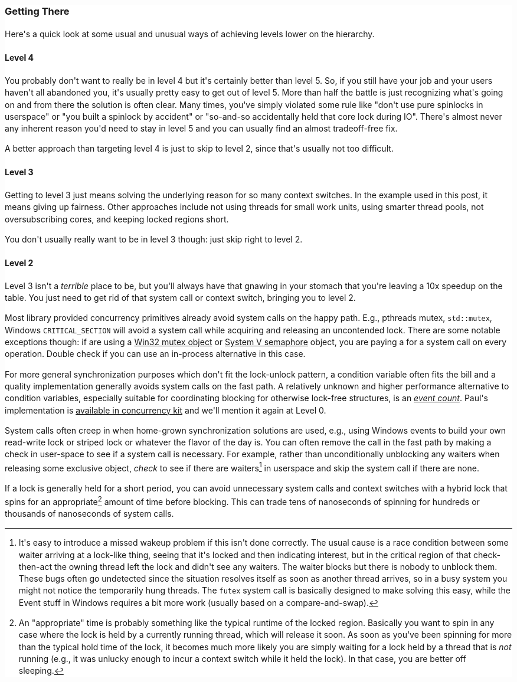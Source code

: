 ### Getting There

Here's a quick look at some usual and unusual ways of achieving levels lower on the hierarchy.

#### Level 4

You probably don't want to really be in level 4 but it's certainly better than level 5. So, if you still have your job and your users haven't all abandoned you, it's usually pretty easy to get out of level 5. More than half the battle is just recognizing what's going on and from there the solution is often clear. Many times, you've simply violated some rule like "don't use pure spinlocks in userspace" or "you built a spinlock by accident" or "so-and-so accidentally held that core lock during IO". There's almost never any inherent reason you'd need to stay in level 5 and you can usually find an almost tradeoff-free fix.

A better approach than targeting level 4 is just to skip to level 2, since that's usually not too difficult.

#### Level 3

Getting to level 3 just means solving the underlying reason for so many context switches. In the example used in this post, it means giving up fairness. Other approaches include not using threads for small work units, using smarter thread pools, not oversubscribing cores, and keeping locked regions short.

You don't usually really want to be in level 3 though: just skip right to level 2.

#### Level 2

Level 3 isn't a _terrible_ place to be, but you'll always have that gnawing in your stomach that you're leaving a 10x speedup on the table. You just need to get rid of that system call or context switch, bringing you to level 2.

Most library provided concurrency primitives already avoid system calls on the happy path. E.g., pthreads mutex, `std::mutex`, Windows `CRITICAL_SECTION` will avoid a system call while acquiring and releasing an uncontended lock. There are some notable exceptions though: if are using a [Win32 mutex object](https://docs.microsoft.com/en-us/windows/win32/sync/mutex-objects) or [System V semaphore](https://man7.org/linux/man-pages/man2/semop.2.html) object, you are paying a for a system call on every operation. Double check if you can use an in-process alternative in this case.

For more general synchronization purposes which don't fit the lock-unlock pattern, a condition variable often fits the bill and a quality implementation generally avoids system calls on the fast path. A relatively unknown and higher performance alternative to condition variables, especially suitable for coordinating blocking for otherwise lock-free structures, is an [_event count_](http://pvk.ca/Blog/2019/01/09/preemption-is-gc-for-memory-reordering/#event-counts-with-x86-tso-and-futexes). Paul's implementation is [available in concurrency kit](https://github.com/concurrencykit/ck/blob/master/include/ck_ec.h) and we'll mention it again at Level 0.

System calls often creep in when home-grown synchronization solutions are used, e.g., using Windows events to build your own read-write lock or striped lock or whatever the flavor of the day is. You can often remove the call in the fast path by making a check in user-space to see if a system call is necessary. For example, rather than unconditionally unblocking any waiters when releasing some exclusive object, _check_ to see if there are waiters[^tricky] in userspace and skip the system call if there are none.

If a lock is generally held for a short period, you can avoid unnecessary system calls and context switches with a hybrid lock that spins for an appropriate[^spin] amount of time before blocking. This can trade tens of nanoseconds of spinning for hundreds or thousands of nanoseconds of system calls.


[^g2cores]: The Graviton 2 bare metal hardware has 64 cores, but this instance size makes 16 of them available. This means that in principle the results can be affected by the coherency traffic of other tenants on the same hardware, but the relatively stable results seem to indicate it doesn't affect the results much.
[^hiddenbatch]: An interesting design point is a data type that implements batching internally behind an API offering single-element operations. For example, a queue might decide that added elements won't be immediately consumed (because there are already some elements in the queue), and hold them in a local staging area until several can be added as a batch, or until their absence would be noticed.
[^realworld]: Well, this is quite real world: such atomic counters are used widely for a variety of purposes. I throw the _if you squint_ in there because, after all, we are using microbenchmarks which simulate a probably-unrealistic density of increments to this counter, and it is a _bit_ of a stretch to make this one example span all five levels -- but I tried!
[^stampedlock]: Java does provide [StampedLock](https://docs.oracle.com/en/java/javase/11/docs/api/java.base/java/util/concurrent/locks/StampedLock.html) which offers seqlock functionality.
[^spin]: An "appropriate" time is probably something like the typical runtime of the locked region. Basically you want to spin in any case where the lock is held by a currently running thread, which will release it soon. As soon as you've been spinning for more than the typical hold time of the lock, it becomes much more likely you are simply waiting for a lock held by a thread that is _not_ running (e.g., it was unlucky enough to incur a context switch while it held the lock). In that case, you are better off sleeping.
[^tricky]: It's easy to introduce a missed wakeup problem if this isn't done correctly. The usual cause is a race condition between some waiter arriving at a lock-like thing, seeing that it's locked and then indicating interest, but in the critical region of that check-then-act the owning thread left the lock and didn't see any waiters. The waiter blocks but there is nobody to unblock them. These bugs often go undetected since the situation resolves itself as soon as another thread arrives, so in a busy system you might not notice the temporarily hung threads. The `futex` system call is basically designed to make solving this easy, while the Event stuff in Windows requires a bit more work (usually based on a compare-and-swap).
[^barrier]: If you use the default `std::memory_order_seq_cst`, on x86 gcc inserts an `mfence` which makes this _even slower than an atomic increment_ since `mfence` is generally slower than instructions with a lock prefix (it has slightly stronger barrier semantics).
[^whyatomic]: The only reason we even need `std::atomic<uint64_t>` at all is because it is _undefined behavior_ to have concurrent access to any variable if at least one access is a write. Since the owning thread is making writes, this would _technically_ be a violation of the standard if there was a concurrent `tls_counter::read()` call. Most actual hardware has no problem with concurrent reads and writes like this, but it's better to stay on the right side of the law. Some hardware could also exhibit _tearing_ of the writes, and `std::atomic` guarantees this doesn't happen. That is, the read and write are still _individually_ atomic.
[^dynamictls]: A sketch of an implementation would be to use something like a single static `thread_local` pointer to an array or map, which maps an ID contained in the dynamic TLS key to the object data. Lookup speed is important, which favors an array, but you also need to be able to remove elements, which can favor some type of hash map. All of this is probably at least twice as slow as a plain `thread_local` access ... or just use [folly](https://github.com/facebook/folly/blob/master/folly/docs/ThreadLocal.md) or [boost](https://www.boost.org/doc/libs/1_73_0/doc/html/thread/thread_local_storage.html).
[^lesshot]: I'm not sure if "less hot" means `__attribute__((cold))` necessarily, that might be _too_ cold. We mostly just want to separate the first-cas-succeeds case and the rest of the logic so we don't pay the dynamic code size impact except when the fallback path is taken.
[^subtle]: The intuition is later counter positions only get written when an earlier position failed a compare and swap, which necessarily implies it was written to by some other thread and hence non-zero. There is some subtlety here: this wouldn't hold if `compare_exchange_weak` was used instead of `compare_exchange_strong`, and it more obviously wouldn't apply if we allowed decrements or wanted to change the "probe" strategy.
[^rtcost]: At least, an extra indirection to access the array which is no longer embedded in the object[^soa], and checks to ensure the array is large enough. Furthermore, we have another decision to make: when to expand the array. How much contention should we suffer before we decide the array is too small?
[^soa]: Of course, we could go even _one step further_ and embed a small array of 1 or 2 elements in the counter object, in the hope that this is enough and only use a dynamically allocated array and suffer the additional indirection if we observe contention.
[^sharedidx]: In particular, if contention is seen on one object, the per-thread index will change to avoid it, which changes the index of all other objects as well, even if they have not seen any contention. This doesn't seem like much of a problem for this simple implementation (which index we write to doesn't matter much), but it could make some other optimizations more difficult: e.g., if we size the counter array dynamically, we don't want to unnecessarily change the `idx` for uncontended objects, since it requires a larger counter array, unnecessarily.
[^read]: In this limited case, I _think_ `read()` provides the same guarantees as the single-counter case. Informally, `read()` returns some value that the counter had at some point between the start and end of the `read()` call. Formally, there is a _linearization point_ within `read()` although this point can only be determined in retrospect by examining the returned value (unlike the single-counter approaches, where the linearization is clear regardless of the value). However, _this is only true because the only mutating operation is `increment()`_. If we also offered a `decrement()` method, this would no longer be true: you could read values that the logical counter never had based on the sequence of increments and decrements. Specifically, if you execute `increment(); decrement(); increment()` and even if you know these operations are strictly ordered (e.g., via locking), a concurrent call to `read()` could return _2_, even though the counter never logically exceeded 1.
[^eightbyte]: Here I'm assuming that `sizeof(std::atomic<uint64_t>)` is 8, and this is the case on all current mainstream platforms. Also, you may or may not want to pad out the single-counter version to 64 bytes as well, to avoid some _potential_ false sharing with nearby values, but this is different than the multi-counter case where padding is obligatory to avoid guaranteed false sharing.
[^padded]: _Padded_ means that the counters are aligned such that each falls into its own 64 byte cache line, to avoid [_false sharing_](https://en.wikipedia.org/wiki/False_sharing). This means that even though each counter only has 8 bytes of logical payload, it requires 64 bytes of storage. Some people claim that you need to pad out to 128 bytes, not 64, to avoid the effect of the _adjacent line prefetcher_ which fetches the 64-byte that completes an aligned 128-byte pair of lines. However, I have not observed this effect often on modern CPUs. Maybe the prefetcher is conservative and doesn't trigger unless past behavior indicates the fetches are likely to be used, or the prefetch logic can detect and avoid cases of false sharing (e.g., by noticing when prefetched lines are subsequently invalidated by a snoop).
[^perfsame]: Not surprising, since there is no contention and the fast path looks the same for either algorithm: a single CAS that always succeeds.
[^twolayer]: Actually three layers, [libstdc++](https://github.com/gcc-mirror/gcc/blob/4ff685a8705e8ee55fa86e75afb769ffb0975aea/libstdc%2B%2B-v3/include/bits/std_mutex.h#L98), then [libgcc](https://github.com/gcc-mirror/gcc/blob/4ff685a8705e8ee55fa86e75afb769ffb0975aea/libgcc/gthr-posix.h#L775) and then finally pthreads. I'll count the first two as one though because those can all inline into the caller. Based on a rough accounting, probably 75% of the instruction count comes from pthreads, the rest from the other two layers. The pthreads mutexes are more general purpose than what `std::mutex` offers (e.g., they support recursion), and the features are configured at runtime on a per-mutex basis, so that explains a lot of the additional work these functions are doing. It's only due to cost of atomic operations that `std::mutex` doesn't take a significant penalty compared to a more svelte design.
[^atomhow]: On Intel hardware you can use [details.sh](https://github.com/travisdowns/concurrency-hierarchy-bench/blob/master/scripts/details.sh) to collect the atomic instruction count easily, taking advantage of the `mem_inst_retired.lock_loads` performance counter.
[^notexx]: This won't always _necessarily_ be the case. You could write a primitive that always makes a system call, putting it at level 3, even if there is no contention, but here I've made sure to always have a no-syscall fast path for the no-contention case.
[^perf]: In fact, you can measure this with `perf` and see that the total number of context switches is usually within a factor of 2 for both tests, when oversubscribed.
[^fastest]: That's for six threads, where the atomic add runs in about 100 ns and this lock takes more than 8,000,000 ns (more than 8 milliseconds).
[^once]: In fact, the _once_ scenario is the most likely, since one would assume with homogeneous threads the scheduler will approximate something like round-robin scheduling. So the thread that is descheduled is most likely the one that is also closest to the head of the lock queue, because it had been spinning the longest.
[^huh]: Actually I find it remarkable that this performs about as well as the CAS-based atomic add, since the fairness necessarily implies that the lock is acquired in a round-robin order, so the cache line with the lock must at a minimum move around to each acquiring thread. This is a real stress test of the arbitrary coherency mechanisms offered by the CPU.
[^hyst]: An interesting thing about convoys is that they exhibit hysteresis: once you start having a convoy, they become self-sustaining, even if the conditions that started it are removed. Imagine two threads that lock a common lock for 1 nanosecond every 10,000 nanoseconds. Contention is low: the chance of any particular lock acquisition being contended is 0.01%. However, as soon as a contended acquisition occurs, the lock effectively becomes held for the amount of time it takes to do a full context switch (for the losing thread to block, and then to wake up). If that's longer than 10,000 nanoseconds, the convoy will sustain itself indefinitely, until something happens to break the loop (e.g., one thread deciding to work on something else). A restart also "fixes" it, which is one of many possible explanations for processes that suddenly shoot to 100% CPU (but are still making progress), but can be fixed by a restart. Everything becomes worse with more than two threads, too.
[^parisc]: Some hardware supports very limited atomic operations, which may be mostly useful _only_ for locking, although you can [get tricky](https://parisc.wiki.kernel.org/index.php/FutexImplementation).
[^atomicsup]: Many ISAs, including POWER and ARM, traditionally only included support for a CAS-like or [LL/SC](https://en.wikipedia.org/wiki/Load-link/store-conditional) operation, without specific support for more specific atomic arithmetic operations. The idea, I think, was that you could build any operation you want on top of of these primitives, at the cost of "only" a small retry loop and that's more RISC-y, right? This seems to be changing as ARMv8.1 got a bunch of atomic operations.
[^java]: From its introduction through Java 7, the `AtomicInteger` and related classes in Java implemented all their atomic operations on top of a CAS loop, as CAS was the only primitive implemented as an intrinsic. In Java 8, almost exactly a decade later, these were finally replaced with dedicated atomic RMWs where possible, with [good results](http://ashkrit.blogspot.com/2014/02/atomicinteger-java-7-vs-java-8.html).
[^l3]: On my system and most (all?) modern Intel systems this is essentially the L3 cache, as the caching home agent (CHA) lives in or adjacent to the L3 cache.
[^inter]: This doesn't imply that each atomic operation needs to take 70 cycles under contention: a single core could do _multiple_ operations on the cache line after it gains exclusive ownership, so the cost of obtaining the line could be amortized over all of these operations. How much of this occurs is a measure of fairness: a very fair CPU will not let any core monopolize the line for long, but this makes highly concurrent benchmarks like this slower. Recent Intel CPUs seem quite fair in this sense.
[^post]: We could actually use either the pre or post-increment version of the operator here. The usual advice is to prefer the pre-increment form `++c` as it can be faster as it can return the mutated value, rather than making a copy to return after the mutation. Now this advice rarely applies to primitive values, but atomic increment is actually an interesting case which turns it on its head: the post-increment version is probably better (at least, never slower) since the underlying hardware operation returns the previous value. So it's [at least one extra operation](https://godbolt.org/z/p4TDjX) to calculate the pre-increment value (or much worse, apparently, if icc gets involved).
[^notwhat]: It also might not [work how you think](https://www.realworldtech.com/forum/?threadid=189711&curpostid=189752), depending on details of the OS scheduler.
[^spectre]: They used to be cheaper: based on my measurements the cost of system calls has more than doubled, on most Intel hardware, after the Spectre and Meltdown mitigations have been applied.
[^notallfailure]: Actually, not _all_ failure indicates contention: there is a small chance also that a context switch exactly splits the load and the subsequent CAS, and in this case the CAS would fail when the thread was scheduled again if any thread that ran in the meantime updated the same counter. Treating this as contention doesn't really cause any serious problems.
[^tlsmem]: On the other hand, the TLS approach doesn't need padding since the counters will generally appear next to other thread-local data, and not subject to false sharing, which means an 8x reduction (from 64 to 8 bytes) in the per-counter size, so if your process has a number of threads roughly equal to the number of cores, you will probably _save_ memory over the per-CPU approach.
[^noht]: And no SMT enabled, so there are 4 logical processors from the point of view of the OS.
[^csdepend]: There is another level of complication here: the convoy only gets set up when the fifth thread joins the fun _if_ the thread that gets switched out had expressed interest in the lock before it lost the CPU. That is, after a thread unlocks the lock, there is a period before it gets a new ticket as it tries to obtain the lock again. Before it gets that ticket, it is essentially invisible to the other threads, and if it gets context switched out, the catastrophic convoy won't be set up (because the new set of four threads will be able to efficiently share the lock among themselves).
[^casworse]: The cas add implementation comes off looking slightly worse than the other single-atomic implementations here because the load required to set up the CAS value effectively adds to the dependency chain involving the atomic operation, which explains the 5-cycle difference with atomic add. This goes away if you can do a _blind CAS_ (e.g., in locks' acquire paths), but that's not possible here.
[^whitelie]: This is a very small white lie. I'll explain more elsewhere.
[^despite]: Despite the current claim in wikipedia that seqlocks are somehow a Linux-specific construct involving the kernel, they work great in userspace only and are not tied to Linux. It is likely they were not invented for use in Linux but [pre-dated](https://twitter.com/davidtgoldblatt/status/1280189008803278848) the OS, although maybe the use in Linux was where the name _seqlock_ first appeared?
[^noatomic]: On x86, what's vanilla and what isn't is fairly cut and dried: regular memory accesses and read-modify-write instructions are _vanilla_ while LOCKed RMW instructions, whether explicit like `lock inc` or implicit like [`xchg [mem], reg`](https://www.felixcloutier.com/x86/xchg), are not and are an order of magnitude slower. Out of the fences, `mfence` is also a slow non-vanilla instruction, comparable in cost to a LOCKed instruction. On other platforms like ARM or POWER, there may be shades of grey: you still have vanilla accesses on one end, and expensive full barriers like `dmb` on ARM or `sync` on POWER at the other, but you also have things in the middle with some additional ordering guarantees but still short of sequential consistency. This includes things like `LDAR` and `LDAPR` on ARM which implement sort of a sliding scale of load ordering and performance. Still, on any given hardware, you might find that instructions generally fall into a "cheap" (vanilla) and "expensive" (non-vanilla) bucket.